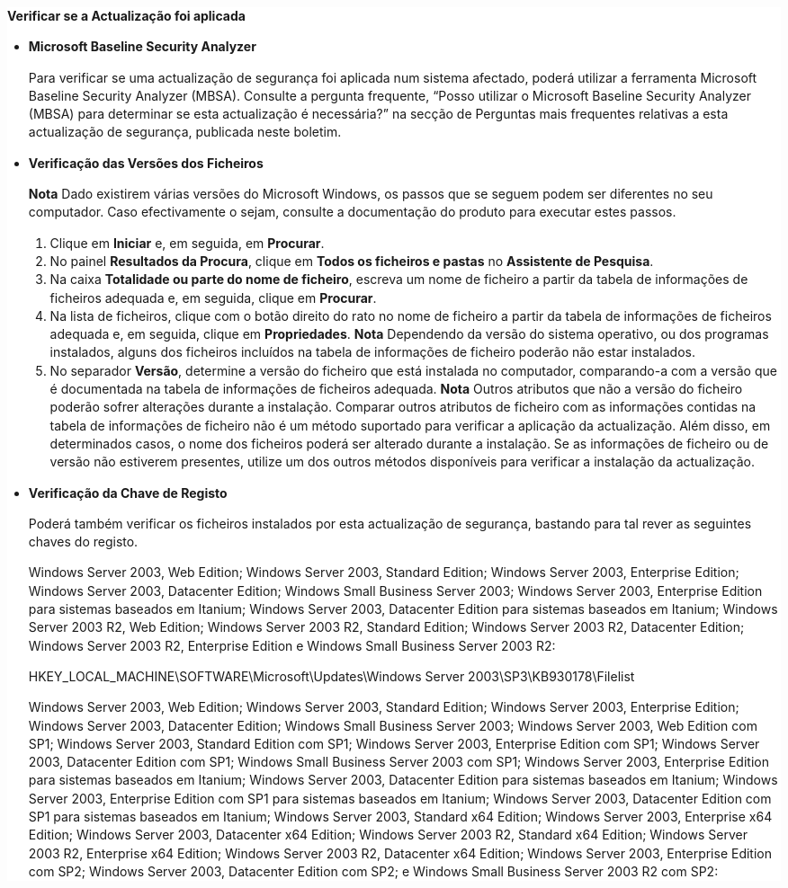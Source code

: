 **Verificar se a Actualização foi aplicada**

-   **Microsoft Baseline Security Analyzer**

    Para verificar se uma actualização de segurança foi aplicada num sistema afectado, poderá utilizar a ferramenta Microsoft Baseline Security Analyzer (MBSA). Consulte a pergunta frequente, “Posso utilizar o Microsoft Baseline Security Analyzer (MBSA) para determinar se esta actualização é necessária?” na secção de Perguntas mais frequentes relativas a esta actualização de segurança, publicada neste boletim.

-   **Verificação das Versões dos Ficheiros**

    **Nota** Dado existirem várias versões do Microsoft Windows, os passos que se seguem podem ser diferentes no seu computador. Caso efectivamente o sejam, consulte a documentação do produto para executar estes passos.

    1.  Clique em **Iniciar** e, em seguida, em **Procurar**.
    2.  No painel **Resultados da Procura**, clique em **Todos os ficheiros e pastas** no **Assistente de Pesquisa**.
    3.  Na caixa **Totalidade ou parte do nome de ficheiro**, escreva um nome de ficheiro a partir da tabela de informações de ficheiros adequada e, em seguida, clique em **Procurar**.
    4.  Na lista de ficheiros, clique com o botão direito do rato no nome de ficheiro a partir da tabela de informações de ficheiros adequada e, em seguida, clique em **Propriedades**.
        **Nota** Dependendo da versão do sistema operativo, ou dos programas instalados, alguns dos ficheiros incluídos na tabela de informações de ficheiro poderão não estar instalados.
    5.  No separador **Versão**, determine a versão do ficheiro que está instalada no computador, comparando-a com a versão que é documentada na tabela de informações de ficheiros adequada.
        **Nota** Outros atributos que não a versão do ficheiro poderão sofrer alterações durante a instalação. Comparar outros atributos de ficheiro com as informações contidas na tabela de informações de ficheiro não é um método suportado para verificar a aplicação da actualização. Além disso, em determinados casos, o nome dos ficheiros poderá ser alterado durante a instalação. Se as informações de ficheiro ou de versão não estiverem presentes, utilize um dos outros métodos disponíveis para verificar a instalação da actualização.

-   **Verificação da Chave de Registo**

    Poderá também verificar os ficheiros instalados por esta actualização de segurança, bastando para tal rever as seguintes chaves do registo.

    Windows Server 2003, Web Edition; Windows Server 2003, Standard Edition; Windows Server 2003, Enterprise Edition; Windows Server 2003, Datacenter Edition; Windows Small Business Server 2003; Windows Server 2003, Enterprise Edition para sistemas baseados em Itanium; Windows Server 2003, Datacenter Edition para sistemas baseados em Itanium; Windows Server 2003 R2, Web Edition; Windows Server 2003 R2, Standard Edition; Windows Server 2003 R2, Datacenter Edition; Windows Server 2003 R2, Enterprise Edition e Windows Small Business Server 2003 R2:

    HKEY\_LOCAL\_MACHINE\\SOFTWARE\\Microsoft\\Updates\\Windows Server 2003\\SP3\\KB930178\\Filelist

    Windows Server 2003, Web Edition; Windows Server 2003, Standard Edition; Windows Server 2003, Enterprise Edition; Windows Server 2003, Datacenter Edition; Windows Small Business Server 2003; Windows Server 2003, Web Edition com SP1; Windows Server 2003, Standard Edition com SP1; Windows Server 2003, Enterprise Edition com SP1; Windows Server 2003, Datacenter Edition com SP1; Windows Small Business Server 2003 com SP1; Windows Server 2003, Enterprise Edition para sistemas baseados em Itanium; Windows Server 2003, Datacenter Edition para sistemas baseados em Itanium; Windows Server 2003, Enterprise Edition com SP1 para sistemas baseados em Itanium; Windows Server 2003, Datacenter Edition com SP1 para sistemas baseados em Itanium; Windows Server 2003, Standard x64 Edition; Windows Server 2003, Enterprise x64 Edition; Windows Server 2003, Datacenter x64 Edition; Windows Server 2003 R2, Standard x64 Edition; Windows Server 2003 R2, Enterprise x64 Edition; Windows Server 2003 R2, Datacenter x64 Edition; Windows Server 2003, Enterprise Edition com SP2; Windows Server 2003, Datacenter Edition com SP2; e Windows Small Business Server 2003 R2 com SP2:
